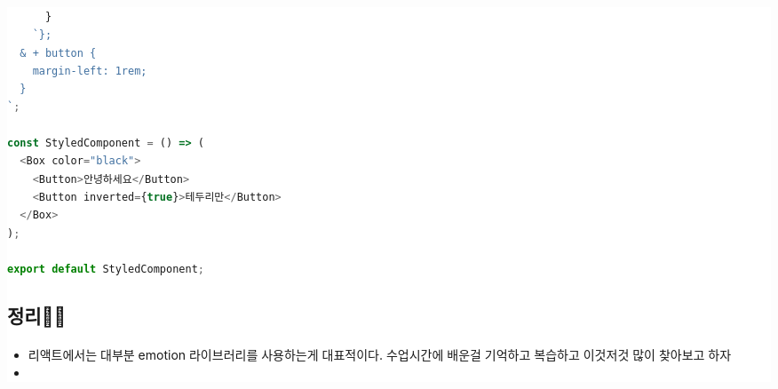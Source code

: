 ```javascript
      }
    `};
  & + button {
    margin-left: 1rem;
  }
`;

const StyledComponent = () => (
  <Box color="black">
    <Button>안녕하세요</Button>
    <Button inverted={true}>테두리만</Button>
  </Box>
);

export default StyledComponent;
```
## 정리🧑‍💻
- 리액트에서는 대부분 emotion 라이브러리를 사용하는게 대표적이다. 수업시간에 배운걸 기억하고 복습하고 이것저것 많이 찾아보고 하자
- 























